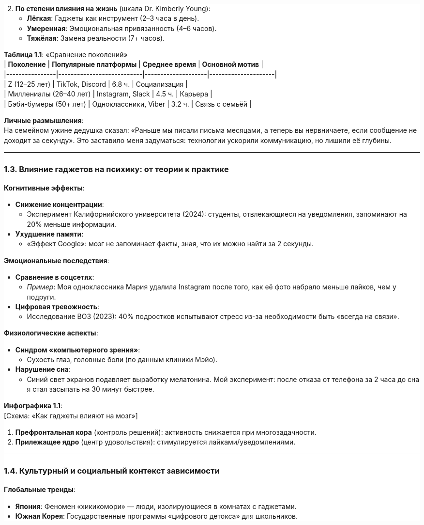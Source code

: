 2. **По степени влияния на жизнь** (шкала Dr. Kimberly Young):  
   - **Лёгкая**: Гаджеты как инструмент (2–3 часа в день).  
   - **Умеренная**: Эмоциональная привязанность (4–6 часов).  
   - **Тяжёлая**: Замена реальности (7+ часов).  

**Таблица 1.1**: «Сравнение поколений»  
| **Поколение** | **Популярные платформы** | **Среднее время** | **Основной мотив** |  
|----------------|---------------------------|--------------------|---------------------|  
| Z (12–25 лет)  | TikTok, Discord           | 6.8 ч.             | Социализация        |  
| Миллениалы (26–40 лет) | Instagram, Slack    | 4.5 ч.             | Карьера             |  
| Бэби-бумеры (50+ лет) | Одноклассники, Viber | 3.2 ч.             | Связь с семьёй      |  

**Личные размышления**:  
На семейном ужине дедушка сказал: «Раньше мы писали письма месяцами, а теперь вы нервничаете, если сообщение не доходит за секунду». Это заставило меня задуматься: технологии ускорили коммуникацию, но лишили её глубины.  

---

### **1.3. Влияние гаджетов на психику: от теории к практике**  
**Когнитивные эффекты**:  
- **Снижение концентрации**:  
  - Эксперимент Калифорнийского университета (2024): студенты, отвлекающиеся на уведомления, запоминают на 20% меньше информации.  
- **Ухудшение памяти**:  
  - «Эффект Google»: мозг не запоминает факты, зная, что их можно найти за 2 секунды.  

**Эмоциональные последствия**:  
- **Сравнение в соцсетях**:  
  - *Пример*: Моя одноклассника Мария удалила Instagram после того, как её фото набрало меньше лайков, чем у подруги.  
- **Цифровая тревожность**:  
  - Исследование ВОЗ (2023): 40% подростков испытывают стресс из-за необходимости быть «всегда на связи».  

**Физиологические аспекты**:  
- **Синдром «компьютерного зрения»**:  
  - Сухость глаз, головные боли (по данным клиники Мэйо).  
- **Нарушение сна**:  
  - Синий свет экранов подавляет выработку мелатонина. Мой эксперимент: после отказа от телефона за 2 часа до сна я стал засыпать на 30 минут быстрее.  

**Инфографика 1.1**:  
[Схема: «Как гаджеты влияют на мозг»]  
1. **Префронтальная кора** (контроль решений): активность снижается при многозадачности.  
2. **Прилежащее ядро** (центр удовольствия): стимулируется лайками/уведомлениями.  

---

### **1.4. Культурный и социальный контекст зависимости**  
**Глобальные тренды**:  
- **Япония**: Феномен «хикикомори» — люди, изолирующиеся в комнатах с гаджетами.  
- **Южная Корея**: Государственные программы «цифрового детокса» для школьников.  
